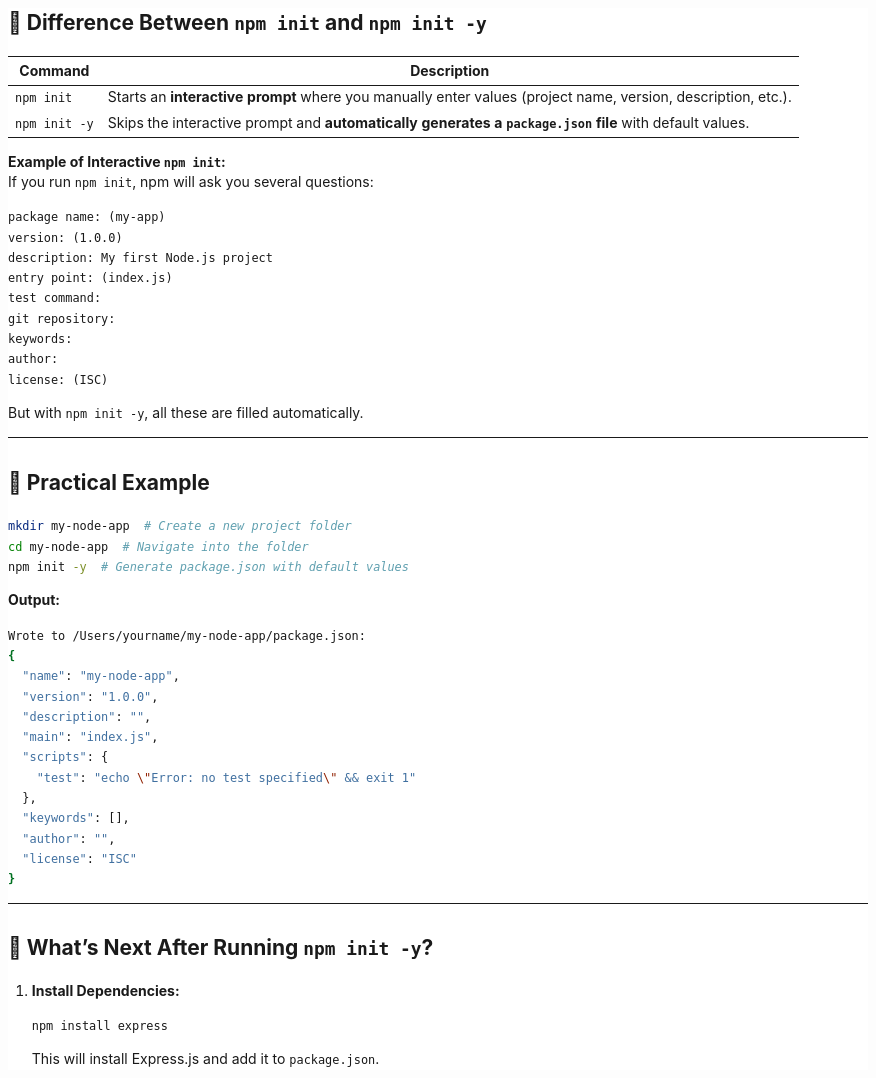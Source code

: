 
## **📌 Difference Between `npm init` and `npm init -y`**
| Command | Description |
|---------|-------------|
| `npm init` | Starts an **interactive prompt** where you manually enter values (project name, version, description, etc.). |
| `npm init -y` | Skips the interactive prompt and **automatically generates a `package.json` file** with default values. |

**Example of Interactive `npm init`:**  
If you run `npm init`, npm will ask you several questions:  
```
package name: (my-app)  
version: (1.0.0)  
description: My first Node.js project  
entry point: (index.js)  
test command:  
git repository:  
keywords:  
author:  
license: (ISC)
```
But with `npm init -y`, all these are filled automatically.

---

## **📌 Practical Example**
```bash
mkdir my-node-app  # Create a new project folder
cd my-node-app  # Navigate into the folder
npm init -y  # Generate package.json with default values
```
**Output:**
```bash
Wrote to /Users/yourname/my-node-app/package.json:
{
  "name": "my-node-app",
  "version": "1.0.0",
  "description": "",
  "main": "index.js",
  "scripts": {
    "test": "echo \"Error: no test specified\" && exit 1"
  },
  "keywords": [],
  "author": "",
  "license": "ISC"
}
```

---

## **📌 What’s Next After Running `npm init -y`?**
1. **Install Dependencies:**  
   ```bash
   npm install express
   ```
   This will install Express.js and add it to `package.json`.  
